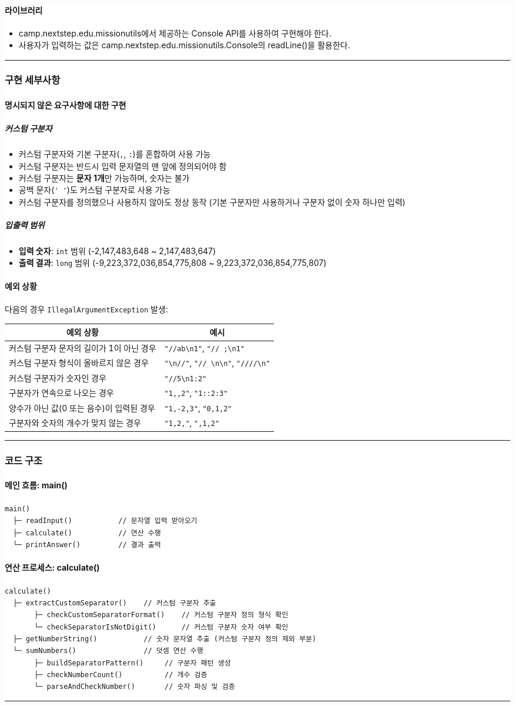 #### 라이브러리
- camp.nextstep.edu.missionutils에서 제공하는 Console API를 사용하여 구현해야 한다.
- 사용자가 입력하는 값은 camp.nextstep.edu.missionutils.Console의 readLine()을 활용한다.

---

### 구현 세부사항

#### 명시되지 않은 요구사항에 대한 구현

##### 커스텀 구분자
- 커스텀 구분자와 기본 구분자(`,`, `:`)를 혼합하여 사용 가능
- 커스텀 구분자는 반드시 입력 문자열의 맨 앞에 정의되어야 함
- 커스텀 구분자는 **문자 1개**만 가능하며, 숫자는 불가
- 공백 문자(`' '`)도 커스텀 구분자로 사용 가능
- 커스텀 구분자를 정의했으나 사용하지 않아도 정상 동작 (기본 구분자만 사용하거나 구분자 없이 숫자 하나만 입력)

##### 입출력 범위
- **입력 숫자**: `int` 범위 (-2,147,483,648 ~ 2,147,483,647)
- **출력 결과**: `long` 범위 (-9,223,372,036,854,775,808 ~ 9,223,372,036,854,775,807)

#### 예외 상황

다음의 경우 `IllegalArgumentException` 발생:

| 예외 상황                     | 예시 |
|---------------------------|------|
| 커스텀 구분자 문자의 길이가 1이 아닌 경우  | `"//ab\n1"`, `"// ;\n1"` |
| 커스텀 구분자 형식이 올바르지 않은 경우    | `"\n//"`, `"// \n\n"`, `"////\n"` |
| 커스텀 구분자가 숫자인 경우           | `"//5\n1:2"` |
| 구분자가 연속으로 나오는 경우          | `"1,,2"`, `"1::2:3"` |
| 양수가 아닌 값(0 또는 음수)이 입력된 경우 | `"1,-2,3"`, `"0,1,2"` |
| 구분자와 숫자의 개수가 맞지 않는 경우     | `"1,2,"`, `",1,2"` |

---

### 코드 구조
#### 메인 흐름: main()
```
main()
  ├─ readInput()           // 문자열 입력 받아오기
  ├─ calculate()           // 연산 수행
  └─ printAnswer()         // 결과 출력
```
#### 연산 프로세스: calculate()
```
calculate()
  ├─ extractCustomSeparator()    // 커스텀 구분자 추출
       ├─ checkCustomSeparatorFormat()    // 커스텀 구분자 정의 형식 확인
       └─ checkSeparatorIsNotDigit()      // 커스텀 구분자 숫자 여부 확인
  ├─ getNumberString()           // 숫자 문자열 추출 (커스텀 구분자 정의 제외 부분)
  └─ sumNumbers()                // 덧셈 연산 수행
       ├─ buildSeparatorPattern()     // 구분자 패턴 생성
       ├─ checkNumberCount()          // 개수 검증
       └─ parseAndCheckNumber()       // 숫자 파싱 및 검증
```

---